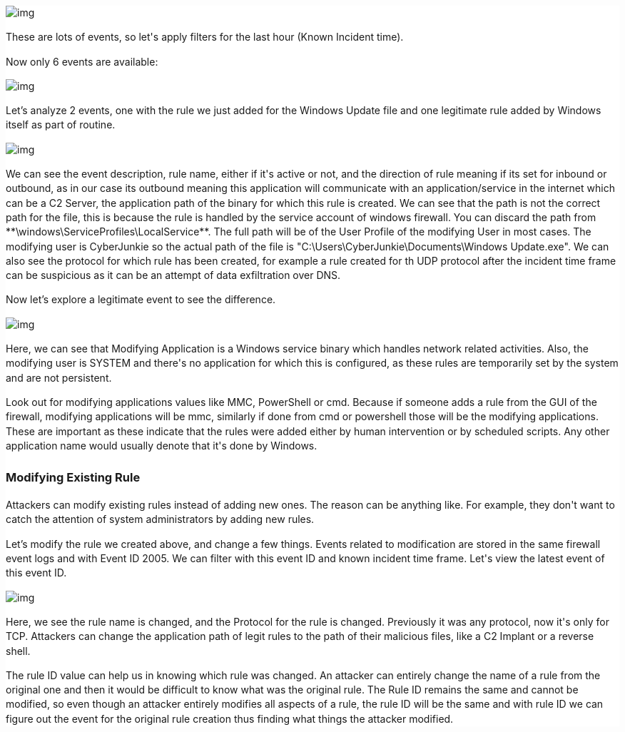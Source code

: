 ![img](https://letsdefend-images.s3.us-east-2.amazonaws.com/Courses/Event-Log-Analysis/new/51-edited.png)

These are lots of events, so let's apply filters for the last hour (Known Incident time).

Now only 6 events are available:

![img](https://letsdefend-images.s3.us-east-2.amazonaws.com/Courses/Event-Log-Analysis/new/61-edited.png)

Let’s analyze 2 events, one with the rule we just added for the  Windows Update file and one legitimate rule added by Windows itself as  part of routine.

![img](https://letsdefend-images.s3.us-east-2.amazonaws.com/Courses/Event-Log-Analysis/new/72-edited.png)

We can see the event description, rule name, either if it's active or not, and the direction of rule meaning if its set for inbound or  outbound, as in our case its outbound meaning this application will  communicate with an application/service in the internet which can be a  C2 Server, the application path of the binary for which this rule is  created. We can see that the path is not the correct path for the file,  this is because the rule is handled by the service account of windows  firewall. You can discard the path from **\windows\ServiceProfiles\LocalService\**. The full path will be of the User Profile of the modifying User in most cases. The modifying user is CyberJunkie so the actual path of the file is "C:\Users\CyberJunkie\Documents\Windows Update.exe". We can also see the protocol for which rule has been created, for example a rule  created for th UDP protocol after the incident time frame can be  suspicious as it can be an attempt of data exfiltration over DNS.

Now let’s explore a legitimate event to see the difference.

![img](https://letsdefend-images.s3.us-east-2.amazonaws.com/Courses/Event-Log-Analysis/8-+Firewall/8.png)

Here, we can see that Modifying Application is a Windows service  binary which handles network related activities. Also, the modifying  user is SYSTEM and there's no application for which this is configured,  as these rules are temporarily set by the system and are not persistent.

Look out for modifying applications values like MMC, PowerShell or  cmd. Because if someone adds a rule from the GUI of the firewall,  modifying applications will be mmc, similarly if done from cmd or  powershell those will be the modifying applications. These are important as these indicate that the rules were added either by human  intervention or by scheduled scripts. Any other application name would  usually denote that it's done by Windows.

### Modifying Existing Rule

Attackers can modify existing rules instead of adding new ones. The  reason can be anything like. For example, they don't want to catch the  attention of system administrators by adding new rules.

Let’s modify the rule we created above, and change a few things.  Events related to modification are stored in the same firewall event  logs and with Event ID 2005. We can filter with this event ID and known  incident time frame. Let's view the latest event of this event ID.

![img](https://letsdefend-images.s3.us-east-2.amazonaws.com/Courses/Event-Log-Analysis/new/9-edited.png)

Here, we see the rule name is changed, and the Protocol for the rule  is changed. Previously it was any protocol, now it's only for TCP.  Attackers can change the application path of legit rules to the path of  their malicious files, like a C2 Implant or a reverse shell.

The rule ID value can help us in knowing which rule was changed. An  attacker can entirely change the name of a rule from the original one  and then it would be difficult to know what was the original rule. The  Rule ID remains the same and cannot be modified, so even though an  attacker entirely modifies all aspects of a rule, the rule ID will be  the same and with rule ID we can figure out the event for the original  rule creation thus finding what things the attacker modified.
